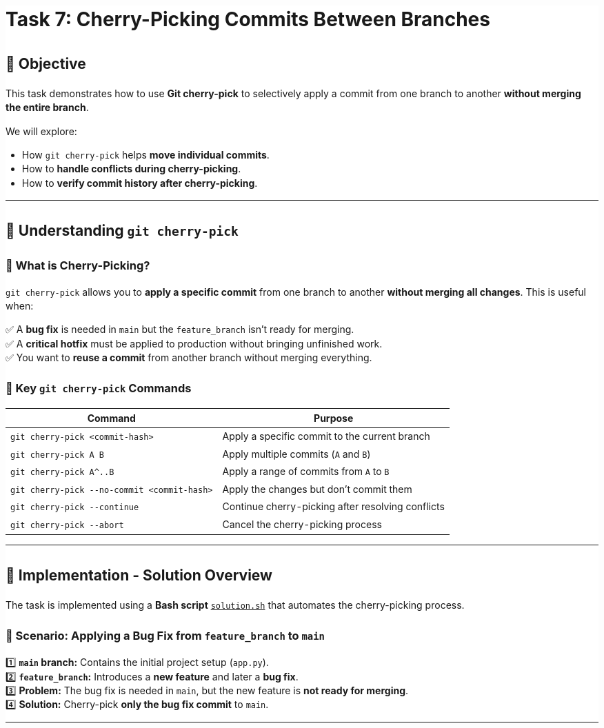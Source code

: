 
# **Task 7: Cherry-Picking Commits Between Branches**

## **📌 Objective**
This task demonstrates how to use **Git cherry-pick** to selectively apply a commit from one branch to another **without merging the entire branch**.  

We will explore:
- How `git cherry-pick` helps **move individual commits**.  
- How to **handle conflicts during cherry-picking**.  
- How to **verify commit history after cherry-picking**.  

---

## **📌 Understanding `git cherry-pick`**
### **🔹 What is Cherry-Picking?**
`git cherry-pick` allows you to **apply a specific commit** from one branch to another **without merging all changes**. This is useful when:

✅ A **bug fix** is needed in `main` but the `feature_branch` isn’t ready for merging.  
✅ A **critical hotfix** must be applied to production without bringing unfinished work.  
✅ You want to **reuse a commit** from another branch without merging everything.  

### **🔹 Key `git cherry-pick` Commands**
| **Command** | **Purpose** |
|------------|------------|
| `git cherry-pick <commit-hash>` | Apply a specific commit to the current branch |
| `git cherry-pick A B` | Apply multiple commits (`A` and `B`) |
| `git cherry-pick A^..B` | Apply a range of commits from `A` to `B` |
| `git cherry-pick --no-commit <commit-hash>` | Apply the changes but don’t commit them |
| `git cherry-pick --continue` | Continue cherry-picking after resolving conflicts |
| `git cherry-pick --abort` | Cancel the cherry-picking process |

---

## **📌 Implementation - Solution Overview**
The task is implemented using a **Bash script** [`solution.sh`](./solution.sh) that automates the cherry-picking process.

### **🔹 Scenario: Applying a Bug Fix from `feature_branch` to `main`**
1️⃣ **`main` branch:** Contains the initial project setup (`app.py`).  
2️⃣ **`feature_branch`:** Introduces a **new feature** and later a **bug fix**.  
3️⃣ **Problem:** The bug fix is needed in `main`, but the new feature is **not ready for merging**.  
4️⃣ **Solution:** Cherry-pick **only the bug fix commit** to `main`.  

---
